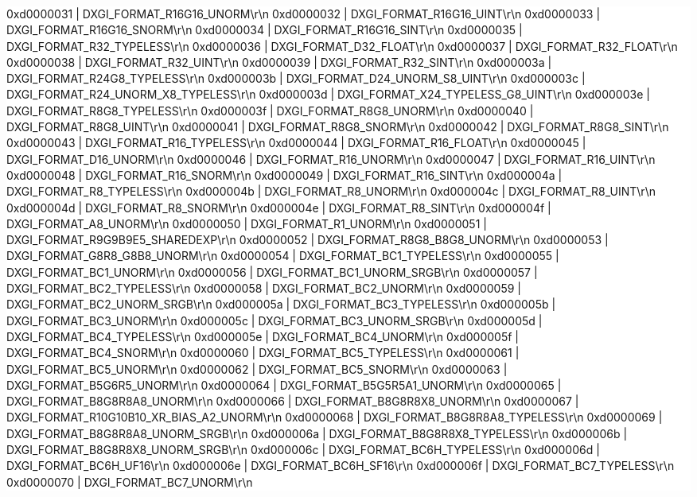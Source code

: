 0xd0000031 | DXGI_FORMAT_R16G16_UNORM\r\n
0xd0000032 | DXGI_FORMAT_R16G16_UINT\r\n
0xd0000033 | DXGI_FORMAT_R16G16_SNORM\r\n
0xd0000034 | DXGI_FORMAT_R16G16_SINT\r\n
0xd0000035 | DXGI_FORMAT_R32_TYPELESS\r\n
0xd0000036 | DXGI_FORMAT_D32_FLOAT\r\n
0xd0000037 | DXGI_FORMAT_R32_FLOAT\r\n
0xd0000038 | DXGI_FORMAT_R32_UINT\r\n
0xd0000039 | DXGI_FORMAT_R32_SINT\r\n
0xd000003a | DXGI_FORMAT_R24G8_TYPELESS\r\n
0xd000003b | DXGI_FORMAT_D24_UNORM_S8_UINT\r\n
0xd000003c | DXGI_FORMAT_R24_UNORM_X8_TYPELESS\r\n
0xd000003d | DXGI_FORMAT_X24_TYPELESS_G8_UINT\r\n
0xd000003e | DXGI_FORMAT_R8G8_TYPELESS\r\n
0xd000003f | DXGI_FORMAT_R8G8_UNORM\r\n
0xd0000040 | DXGI_FORMAT_R8G8_UINT\r\n
0xd0000041 | DXGI_FORMAT_R8G8_SNORM\r\n
0xd0000042 | DXGI_FORMAT_R8G8_SINT\r\n
0xd0000043 | DXGI_FORMAT_R16_TYPELESS\r\n
0xd0000044 | DXGI_FORMAT_R16_FLOAT\r\n
0xd0000045 | DXGI_FORMAT_D16_UNORM\r\n
0xd0000046 | DXGI_FORMAT_R16_UNORM\r\n
0xd0000047 | DXGI_FORMAT_R16_UINT\r\n
0xd0000048 | DXGI_FORMAT_R16_SNORM\r\n
0xd0000049 | DXGI_FORMAT_R16_SINT\r\n
0xd000004a | DXGI_FORMAT_R8_TYPELESS\r\n
0xd000004b | DXGI_FORMAT_R8_UNORM\r\n
0xd000004c | DXGI_FORMAT_R8_UINT\r\n
0xd000004d | DXGI_FORMAT_R8_SNORM\r\n
0xd000004e | DXGI_FORMAT_R8_SINT\r\n
0xd000004f | DXGI_FORMAT_A8_UNORM\r\n
0xd0000050 | DXGI_FORMAT_R1_UNORM\r\n
0xd0000051 | DXGI_FORMAT_R9G9B9E5_SHAREDEXP\r\n
0xd0000052 | DXGI_FORMAT_R8G8_B8G8_UNORM\r\n
0xd0000053 | DXGI_FORMAT_G8R8_G8B8_UNORM\r\n
0xd0000054 | DXGI_FORMAT_BC1_TYPELESS\r\n
0xd0000055 | DXGI_FORMAT_BC1_UNORM\r\n
0xd0000056 | DXGI_FORMAT_BC1_UNORM_SRGB\r\n
0xd0000057 | DXGI_FORMAT_BC2_TYPELESS\r\n
0xd0000058 | DXGI_FORMAT_BC2_UNORM\r\n
0xd0000059 | DXGI_FORMAT_BC2_UNORM_SRGB\r\n
0xd000005a | DXGI_FORMAT_BC3_TYPELESS\r\n
0xd000005b | DXGI_FORMAT_BC3_UNORM\r\n
0xd000005c | DXGI_FORMAT_BC3_UNORM_SRGB\r\n
0xd000005d | DXGI_FORMAT_BC4_TYPELESS\r\n
0xd000005e | DXGI_FORMAT_BC4_UNORM\r\n
0xd000005f | DXGI_FORMAT_BC4_SNORM\r\n
0xd0000060 | DXGI_FORMAT_BC5_TYPELESS\r\n
0xd0000061 | DXGI_FORMAT_BC5_UNORM\r\n
0xd0000062 | DXGI_FORMAT_BC5_SNORM\r\n
0xd0000063 | DXGI_FORMAT_B5G6R5_UNORM\r\n
0xd0000064 | DXGI_FORMAT_B5G5R5A1_UNORM\r\n
0xd0000065 | DXGI_FORMAT_B8G8R8A8_UNORM\r\n
0xd0000066 | DXGI_FORMAT_B8G8R8X8_UNORM\r\n
0xd0000067 | DXGI_FORMAT_R10G10B10_XR_BIAS_A2_UNORM\r\n
0xd0000068 | DXGI_FORMAT_B8G8R8A8_TYPELESS\r\n
0xd0000069 | DXGI_FORMAT_B8G8R8A8_UNORM_SRGB\r\n
0xd000006a | DXGI_FORMAT_B8G8R8X8_TYPELESS\r\n
0xd000006b | DXGI_FORMAT_B8G8R8X8_UNORM_SRGB\r\n
0xd000006c | DXGI_FORMAT_BC6H_TYPELESS\r\n
0xd000006d | DXGI_FORMAT_BC6H_UF16\r\n
0xd000006e | DXGI_FORMAT_BC6H_SF16\r\n
0xd000006f | DXGI_FORMAT_BC7_TYPELESS\r\n
0xd0000070 | DXGI_FORMAT_BC7_UNORM\r\n